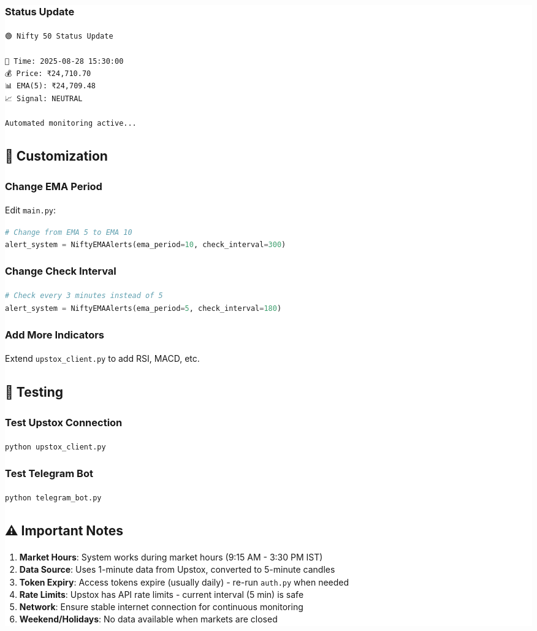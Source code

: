 
### Status Update
```
🟢 Nifty 50 Status Update

📅 Time: 2025-08-28 15:30:00
💰 Price: ₹24,710.70
📊 EMA(5): ₹24,709.48
📈 Signal: NEUTRAL

Automated monitoring active...
```

## 🔧 Customization

### Change EMA Period
Edit `main.py`:
```python
# Change from EMA 5 to EMA 10
alert_system = NiftyEMAAlerts(ema_period=10, check_interval=300)
```

### Change Check Interval
```python
# Check every 3 minutes instead of 5
alert_system = NiftyEMAAlerts(ema_period=5, check_interval=180)
```

### Add More Indicators
Extend `upstox_client.py` to add RSI, MACD, etc.

## 🧪 Testing

### Test Upstox Connection
```bash
python upstox_client.py
```

### Test Telegram Bot
```bash
python telegram_bot.py
```

## ⚠️ Important Notes

1. **Market Hours**: System works during market hours (9:15 AM - 3:30 PM IST)
2. **Data Source**: Uses 1-minute data from Upstox, converted to 5-minute candles
3. **Token Expiry**: Access tokens expire (usually daily) - re-run `auth.py` when needed
4. **Rate Limits**: Upstox has API rate limits - current interval (5 min) is safe
5. **Network**: Ensure stable internet connection for continuous monitoring
6. **Weekend/Holidays**: No data available when markets are closed
